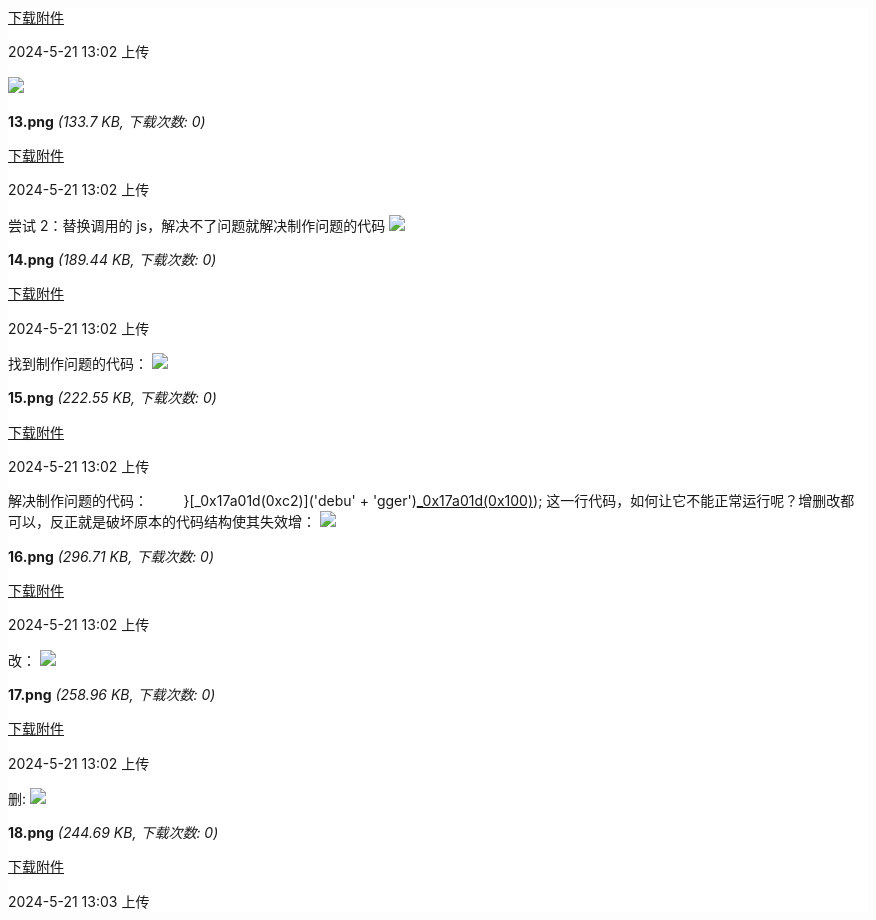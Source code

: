 [下载附件](forum.php?mod=attachment&aid=MjY5NzA0OXwyOGM2NGI4NXwxNzE2MjcxNjUxfDIxMzQzMXwxOTI2NTc0&nothumb=yes)

2024-5-21 13:02 上传

![](https://attach.52pojie.cn/forum/202405/21/130248eikxz79t18fmfza7.png)

**13.png** _(133.7 KB, 下载次数: 0)_

[下载附件](forum.php?mod=attachment&aid=MjY5NzA1MHwwYmQzN2E1NHwxNzE2MjcxNjUxfDIxMzQzMXwxOTI2NTc0&nothumb=yes)

2024-5-21 13:02 上传

尝试 2：替换调用的 js，解决不了问题就解决制作问题的代码 ![](https://attach.52pojie.cn/forum/202405/21/130250k4hk03j5wuz4it39.png)

**14.png** _(189.44 KB, 下载次数: 0)_

[下载附件](forum.php?mod=attachment&aid=MjY5NzA1MXxlMmY0YjE3MnwxNzE2MjcxNjUxfDIxMzQzMXwxOTI2NTc0&nothumb=yes)

2024-5-21 13:02 上传

找到制作问题的代码： ![](https://attach.52pojie.cn/forum/202405/21/130253yhmuaz1zjlfl1thh.png)

**15.png** _(222.55 KB, 下载次数: 0)_

[下载附件](forum.php?mod=attachment&aid=MjY5NzA1MnxkZWVjNTNmN3wxNzE2MjcxNjUxfDIxMzQzMXwxOTI2NTc0&nothumb=yes)

2024-5-21 13:02 上传

解决制作问题的代码：         }[_0x17a01d(0xc2)]('debu' + 'gger')[_0x17a01d(0x100)]('action')); 这一行代码，如何让它不能正常运行呢？增删改都可以，反正就是破坏原本的代码结构使其失效增： ![](https://attach.52pojie.cn/forum/202405/21/130256xafxkxkdgfaxfmpg.png)

**16.png** _(296.71 KB, 下载次数: 0)_

[下载附件](forum.php?mod=attachment&aid=MjY5NzA1M3wzZjgzYjA0MHwxNzE2MjcxNjUxfDIxMzQzMXwxOTI2NTc0&nothumb=yes)

2024-5-21 13:02 上传

改： ![](https://attach.52pojie.cn/forum/202405/21/130258favymm8fmvovno1j.png)

**17.png** _(258.96 KB, 下载次数: 0)_

[下载附件](forum.php?mod=attachment&aid=MjY5NzA1NHw5MmM0NGIzYXwxNzE2MjcxNjUxfDIxMzQzMXwxOTI2NTc0&nothumb=yes)

2024-5-21 13:02 上传

删: ![](https://attach.52pojie.cn/forum/202405/21/130301bx0zuplblpeqau2e.png)

**18.png** _(244.69 KB, 下载次数: 0)_

[下载附件](forum.php?mod=attachment&aid=MjY5NzA1NXw2YjMzZDJiNnwxNzE2MjcxNjUxfDIxMzQzMXwxOTI2NTc0&nothumb=yes)

2024-5-21 13:03 上传
